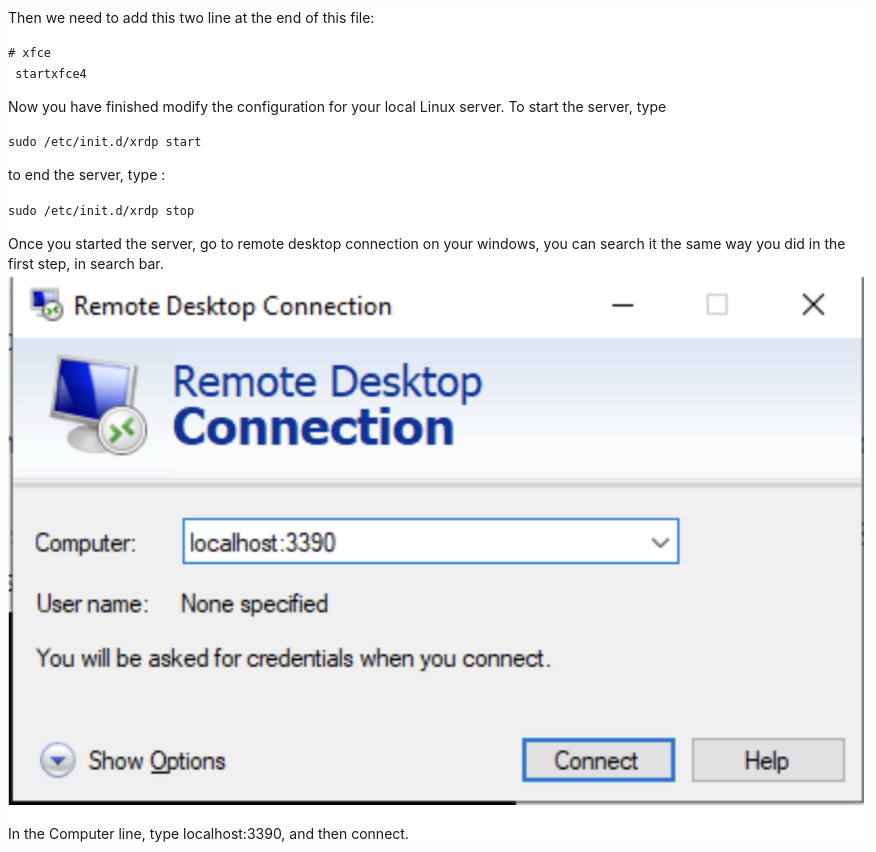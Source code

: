 Then we need to add this two line at the end of this file:

```
# xfce
 startxfce4
```

Now you have finished modify the configuration for your local Linux server.
	To start the server, type 
```
sudo /etc/init.d/xrdp start
```
	
to end the server, type :
```
sudo /etc/init.d/xrdp stop
```

Once you started the server, go to remote desktop connection on your windows, you can search it the same way you did in the first step, in search bar.
![](./image/notebook_4.png)

In the Computer line, type localhost:3390, and then connect.
